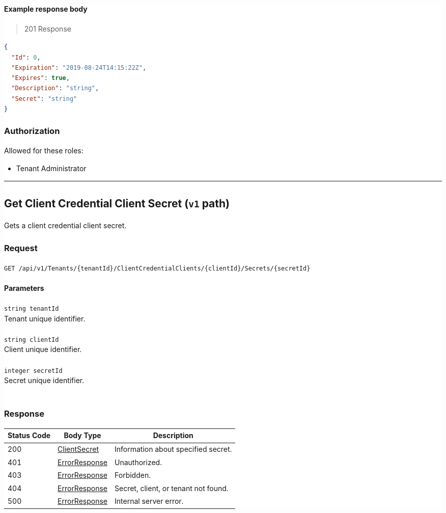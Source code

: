 #### Example response body
> 201 Response

```json
{
  "Id": 0,
  "Expiration": "2019-08-24T14:15:22Z",
  "Expires": true,
  "Description": "string",
  "Secret": "string"
}
```

### Authorization

Allowed for these roles: 
<ul>
<li>Tenant Administrator</li>
</ul>

---

## Get Client Credential Client Secret (`v1` path)

<a id="opIdSecrets_Get Client Credential Client Secret (`v1` path)"></a>

Gets a client credential client secret.

### Request
```text 
GET /api/v1/Tenants/{tenantId}/ClientCredentialClients/{clientId}/Secrets/{secretId}
```

#### Parameters

`string tenantId`
<br/>Tenant unique identifier.<br/><br/>`string clientId`
<br/>Client unique identifier.<br/><br/>`integer secretId`
<br/>Secret unique identifier.<br/><br/>

### Response

|Status Code|Body Type|Description|
|---|---|---|
|200|[ClientSecret](#schemaclientsecret)|Information about specified secret.|
|401|[ErrorResponse](#schemaerrorresponse)|Unauthorized.|
|403|[ErrorResponse](#schemaerrorresponse)|Forbidden.|
|404|[ErrorResponse](#schemaerrorresponse)|Secret, client, or tenant not found.|
|500|[ErrorResponse](#schemaerrorresponse)|Internal server error.|
